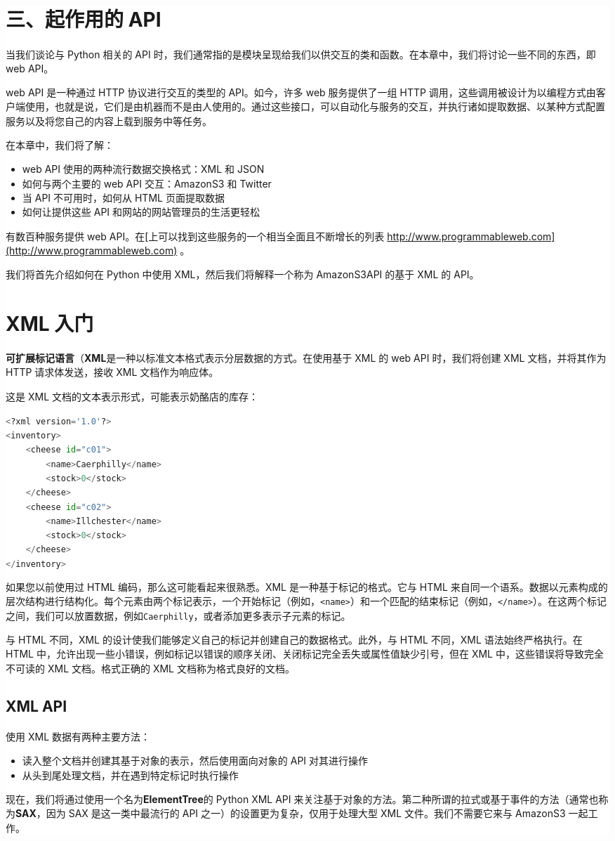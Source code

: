 # 三、起作用的 API

当我们谈论与 Python 相关的 API 时，我们通常指的是模块呈现给我们以供交互的类和函数。在本章中，我们将讨论一些不同的东西，即 web API。

web API 是一种通过 HTTP 协议进行交互的类型的 API。如今，许多 web 服务提供了一组 HTTP 调用，这些调用被设计为以编程方式由客户端使用，也就是说，它们是由机器而不是由人使用的。通过这些接口，可以自动化与服务的交互，并执行诸如提取数据、以某种方式配置服务以及将您自己的内容上载到服务中等任务。

在本章中，我们将了解：

*   web API 使用的两种流行数据交换格式：XML 和 JSON
*   如何与两个主要的 web API 交互：AmazonS3 和 Twitter
*   当 API 不可用时，如何从 HTML 页面提取数据
*   如何让提供这些 API 和网站的网站管理员的生活更轻松

有数百种服务提供 web API。在[上可以找到这些服务的一个相当全面且不断增长的列表 http://www.programmableweb.com](http://www.programmableweb.com) 。

我们将首先介绍如何在 Python 中使用 XML，然后我们将解释一个称为 AmazonS3API 的基于 XML 的 API。

# XML 入门

**可扩展标记语言**（**XML**是一种以标准文本格式表示分层数据的方式。在使用基于 XML 的 web API 时，我们将创建 XML 文档，并将其作为 HTTP 请求体发送，接收 XML 文档作为响应体。

这是 XML 文档的文本表示形式，可能表示奶酪店的库存：

```py
<?xml version='1.0'?>
<inventory>
    <cheese id="c01">
        <name>Caerphilly</name>
        <stock>0</stock>
    </cheese>
    <cheese id="c02">
        <name>Illchester</name>
        <stock>0</stock>
    </cheese>
</inventory>
```

如果您以前使用过 HTML 编码，那么这可能看起来很熟悉。XML 是一种基于标记的格式。它与 HTML 来自同一个语系。数据以元素构成的层次结构进行结构化。每个元素由两个标记表示，一个开始标记（例如，`<name>`）和一个匹配的结束标记（例如，`</name>`）。在这两个标记之间，我们可以放置数据，例如`Caerphilly`，或者添加更多表示子元素的标记。

与 HTML 不同，XML 的设计使我们能够定义自己的标记并创建自己的数据格式。此外，与 HTML 不同，XML 语法始终严格执行。在 HTML 中，允许出现一些小错误，例如标记以错误的顺序关闭、关闭标记完全丢失或属性值缺少引号，但在 XML 中，这些错误将导致完全不可读的 XML 文档。格式正确的 XML 文档称为格式良好的文档。

## XML API

使用 XML 数据有两种主要方法：

*   读入整个文档并创建其基于对象的表示，然后使用面向对象的 API 对其进行操作
*   从头到尾处理文档，并在遇到特定标记时执行操作

现在，我们将通过使用一个名为**ElementTree**的 Python XML API 来关注基于对象的方法。第二种所谓的拉式或基于事件的方法（通常也称为**SAX**，因为 SAX 是这一类中最流行的 API 之一）的设置更为复杂，仅用于处理大型 XML 文件。我们不需要它来与 AmazonS3 一起工作。
